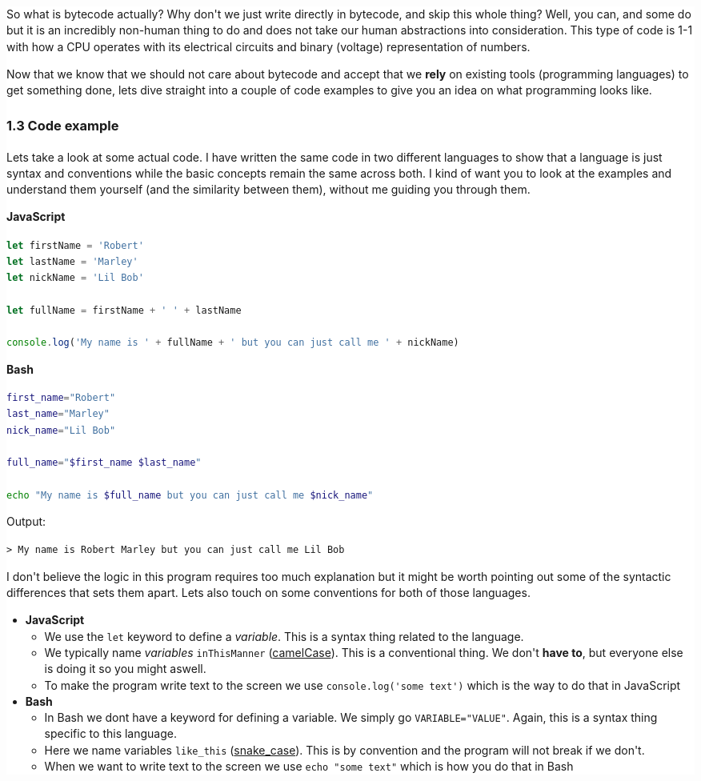 So what is bytecode actually? Why don't we just write directly in bytecode, and skip this whole thing? Well, you can, and some do but it is an incredibly non-human thing to do and does not take our human abstractions into consideration. This type of code is 1-1 with how a CPU operates with its electrical circuits and binary (voltage) representation of numbers. 

Now that we know that we should not care about bytecode and accept that we **rely** on existing tools (programming languages) to get something done, lets dive straight into a couple of code examples to give you an idea on what programming looks like.

### 1.3 Code example
Lets take a look at some actual code. I have written the same code in two different languages to show that a language is just syntax and conventions while the basic concepts remain the same across both. I kind of want you to look at the examples and understand them yourself (and the similarity between them), without me guiding you through them. 

**JavaScript**
```javascript
let firstName = 'Robert'
let lastName = 'Marley'
let nickName = 'Lil Bob'

let fullName = firstName + ' ' + lastName

console.log('My name is ' + fullName + ' but you can just call me ' + nickName)
```
**Bash**
```bash
first_name="Robert"
last_name="Marley"
nick_name="Lil Bob"

full_name="$first_name $last_name"

echo "My name is $full_name but you can just call me $nick_name"
```
Output:

`> My name is Robert Marley but you can just call me Lil Bob`

I don't believe the logic in this program requires too much explanation but it might be worth pointing out some of the syntactic differences that sets them apart. Lets also touch on some conventions for both of those languages.

- **JavaScript**
  - We use the `let` keyword to define a *variable*. This is a syntax thing related to the language.
  - We typically name *variables* `inThisManner` ([camelCase](https://en.wikipedia.org/wiki/Camel_case)). This is a conventional thing. We don't **have to**, but everyone else is doing it so you might aswell.
  - To make the program write text to the screen we use `console.log('some text')` which is the way to do that in JavaScript
- **Bash**
  - In Bash we dont have a keyword for defining a variable. We simply go `VARIABLE="VALUE"`. Again, this is a syntax thing specific to this language.
  - Here we name variables `like_this` ([snake_case](https://en.wikipedia.org/wiki/Snake_case)). This is by convention and the program will not break if we don't.
  - When we want to write text to the screen we use `echo "some text"` which is how you do that in Bash
